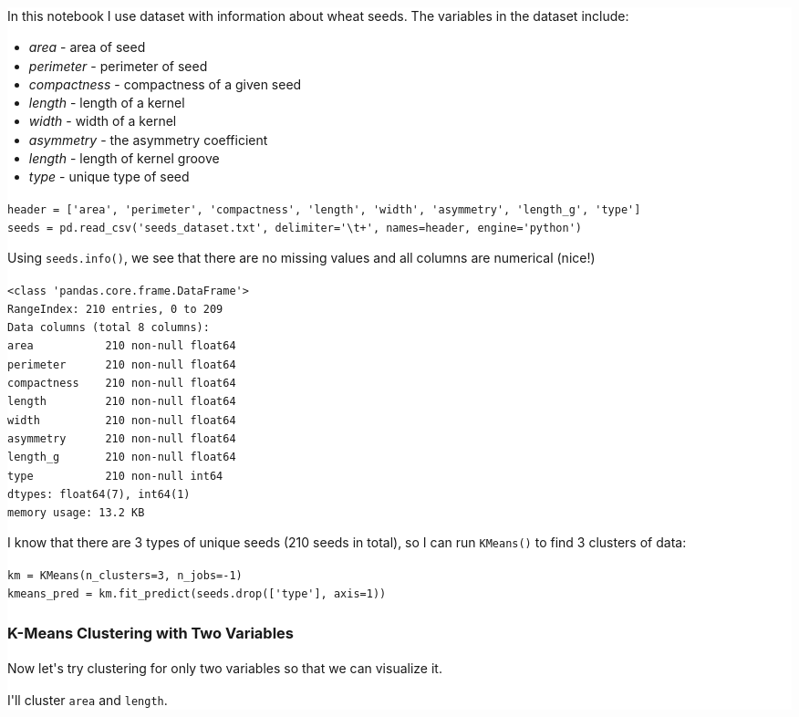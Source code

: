 In this notebook I use dataset with information about wheat seeds. The variables in the dataset include:

* *area* - area of seed
* *perimeter* - perimeter of seed
* *compactness* - compactness of a given seed
* *length* - length of a kernel
* *width* - width of a kernel
* *asymmetry* - the asymmetry coefficient
* *length* - length of kernel groove
* *type* - unique type of seed

```
header = ['area', 'perimeter', 'compactness', 'length', 'width', 'asymmetry', 'length_g', 'type']
seeds = pd.read_csv('seeds_dataset.txt', delimiter='\t+', names=header, engine='python')
```

Using `seeds.info()`, we see that there are no missing values and all columns are numerical (nice!)

```
<class 'pandas.core.frame.DataFrame'>
RangeIndex: 210 entries, 0 to 209
Data columns (total 8 columns):
area           210 non-null float64
perimeter      210 non-null float64
compactness    210 non-null float64
length         210 non-null float64
width          210 non-null float64
asymmetry      210 non-null float64
length_g       210 non-null float64
type           210 non-null int64
dtypes: float64(7), int64(1)
memory usage: 13.2 KB
```


I know that there are 3 types of unique seeds (210 seeds in total), so I can run `KMeans()` to find 3 clusters of data:

```
km = KMeans(n_clusters=3, n_jobs=-1)
kmeans_pred = km.fit_predict(seeds.drop(['type'], axis=1))
```


### K-Means Clustering with Two Variables
Now let's try clustering for only two variables so that we can visualize it.

I'll cluster `area` and `length`.

[^1]: k-means always converges by definition. see [proof](https://homepages.warwick.ac.uk/~masfk/Gamma_Convergence_of_k-Means.pdf).